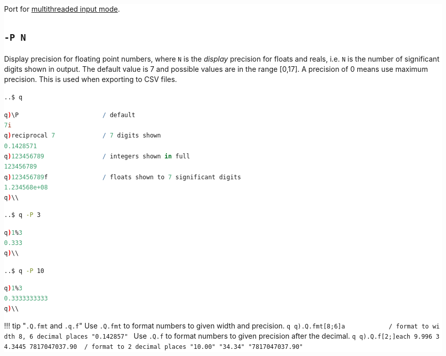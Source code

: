 Port for [multithreaded input mode](Cookbook/MultithreadedInputMode "wikilink").


## `-P N`
  
Display precision for floating point numbers, where `N` is the _display_ precision for floats and reals, i.e. `N` is the number of significant digits shown in output.
The default value is 7 and possible values are in the range \[0,17\]. A precision of 0 means use maximum precision. 
This is used when exporting to CSV files.
```bash
..$ q
```
```q
q)\P                       / default
7i
q)reciprocal 7             / 7 digits shown
0.1428571
q)123456789                / integers shown in full
123456789
q)123456789f               / floats shown to 7 significant digits
1.234568e+08
q)\\
```
```bash
..$ q -P 3
```
```q
q)1%3
0.333
q)\\
```
```bash
..$ q -P 10
```
```q
q)1%3
0.3333333333
q)\\
```

!!! tip "`.Q.fmt` and `.q.f`"
    Use `.Q.fmt` to format numbers to given width and precision.
    ```q
    q).Q.fmt[8;6]a            / format to width 8, 6 decimal places
    "0.142857"
    ```
    Use `.Q.f` to format numbers to given precision after the decimal.
    ```q
    q).Q.f[2;]each 9.996 34.3445 7817047037.90  / format to 2 decimal places
    "10.00"
    "34.34"
    "7817047037.90"
    ```
